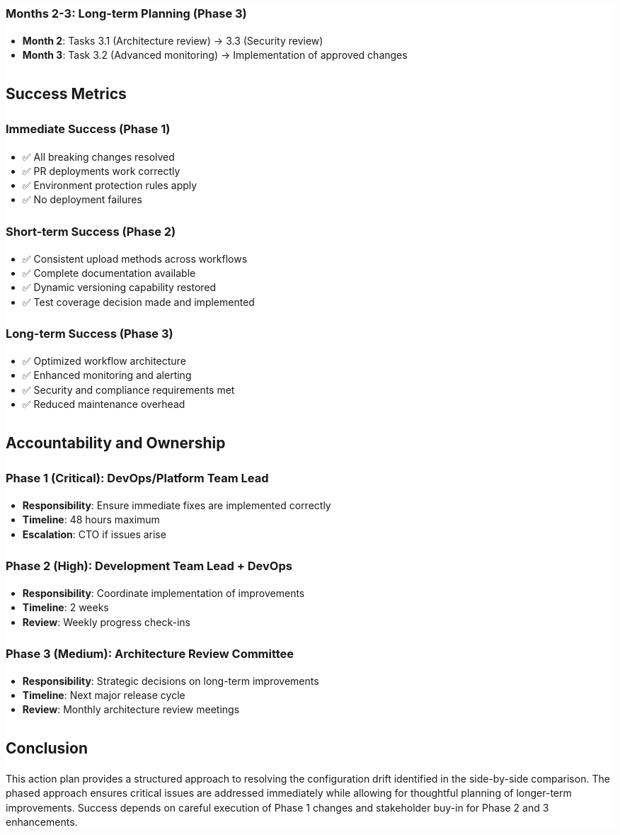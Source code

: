 ### Months 2-3: Long-term Planning (Phase 3)
- **Month 2**: Tasks 3.1 (Architecture review) → 3.3 (Security review)
- **Month 3**: Task 3.2 (Advanced monitoring) → Implementation of approved changes

## Success Metrics

### Immediate Success (Phase 1)
- ✅ All breaking changes resolved
- ✅ PR deployments work correctly
- ✅ Environment protection rules apply
- ✅ No deployment failures

### Short-term Success (Phase 2)
- ✅ Consistent upload methods across workflows
- ✅ Complete documentation available
- ✅ Dynamic versioning capability restored
- ✅ Test coverage decision made and implemented

### Long-term Success (Phase 3)
- ✅ Optimized workflow architecture
- ✅ Enhanced monitoring and alerting
- ✅ Security and compliance requirements met
- ✅ Reduced maintenance overhead

## Accountability and Ownership

### Phase 1 (Critical): DevOps/Platform Team Lead
- **Responsibility**: Ensure immediate fixes are implemented correctly
- **Timeline**: 48 hours maximum
- **Escalation**: CTO if issues arise

### Phase 2 (High): Development Team Lead + DevOps
- **Responsibility**: Coordinate implementation of improvements
- **Timeline**: 2 weeks
- **Review**: Weekly progress check-ins

### Phase 3 (Medium): Architecture Review Committee
- **Responsibility**: Strategic decisions on long-term improvements
- **Timeline**: Next major release cycle
- **Review**: Monthly architecture review meetings

## Conclusion

This action plan provides a structured approach to resolving the configuration drift identified in the side-by-side comparison. The phased approach ensures critical issues are addressed immediately while allowing for thoughtful planning of longer-term improvements. Success depends on careful execution of Phase 1 changes and stakeholder buy-in for Phase 2 and 3 enhancements.
